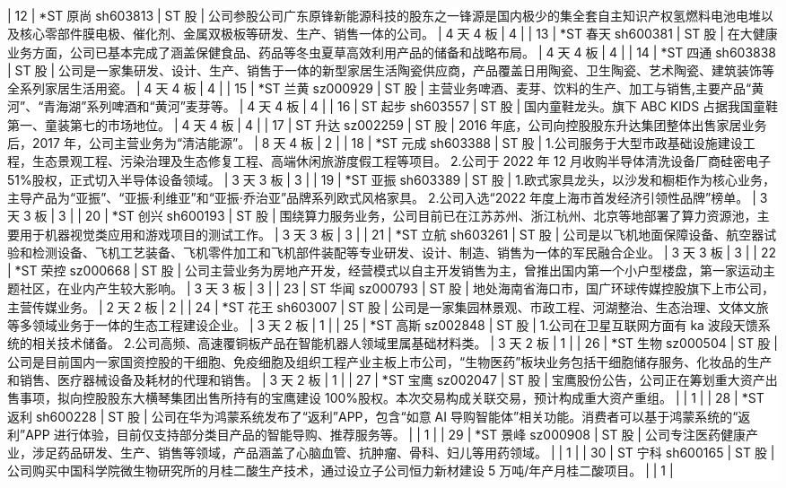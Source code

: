 |  12  | \*ST 原尚 sh603813 |  ST 股   |                                                                     公司参股公司广东原锋新能源科技的股东之一锋源是国内极少的集全套自主知识产权氢燃料电池电堆以及核心零部件膜电极、催化剂、金属双极板等研发、生产、销售一体的公司。                                                                     |  4 天 4 板  |     4      |
|  13  | \*ST 春天 sh600381 |  ST 股   |                                                                                                      在大健康业务方面，公司已基本完成了涵盖保健食品、药品等冬虫夏草高效利用产品的储备和战略布局。                                                                                                      |  4 天 4 板  |     4      |
|  14  | \*ST 四通 sh603838 |  ST 股   |                                                                                 公司是一家集研发、设计、生产、销售于一体的新型家居生活陶瓷供应商，产品覆盖日用陶瓷、卫生陶瓷、艺术陶瓷、建筑装饰等全系列家居生活用瓷。                                                                                 |  4 天 4 板  |     4      |
|  15  | \*ST 兰黄 sz000929 |  ST 股   |                                                                                                      主营业务啤酒、麦芽、饮料的生产、加工与销售,主要产品“黄河”、“青海湖”系列啤酒和“黄河”麦芽等。                                                                                                       |  4 天 4 板  |     4      |
|  16  |  ST 起步 sh603557  |  ST 股   |                                                                                                                   国内童鞋龙头。旗下 ABC KIDS 占据我国童鞋第一、童装第七的市场地位。                                                                                                                   |  4 天 4 板  |     4      |
|  17  |  ST 升达 sz002259  |  ST 股   |                                                                                                        2016 年底，公司向控股股东升达集团整体出售家居业务后，2017 年，公司主营业务为“清洁能源”。                                                                                                        |  8 天 4 板  |     2      |
|  18  | \*ST 元成 sh603388 |  ST 股   |                                                    1.公司服务于大型市政基础设施建设工程，生态景观工程、污染治理及生态修复工程、高端休闲旅游度假工程等项目。 2.公司于 2022 年 12 月收购半导体清洗设备厂商硅密电子 51%股权，正式切入半导体设备领域。                                                     |  3 天 3 板  |     3      |
|  19  | \*ST 亚振 sh603389 |  ST 股   |                                                                   1.欧式家具龙头，以沙发和橱柜作为核心业务，主导产品为“亚振”、“亚振·利维亚”和“亚振·乔治亚”品牌系列欧式风格家具。 2.公司入选“2022 年度上海市首发经济引领性品牌”榜单。                                                                   |  3 天 3 板  |     3      |
|  20  | \*ST 创兴 sh600193 |  ST 股   |                                                                                        围绕算力服务业务，公司目前已在江苏苏州、浙江杭州、北京等地部署了算力资源池，主要用于机器视觉类应用和游戏项目的测试工作。                                                                                        |  3 天 3 板  |     3      |
|  21  | \*ST 立航 sh603261 |  ST 股   |                                                                               公司是以飞机地面保障设备、航空器试验和检测设备、飞机工艺装备、飞机零件加工和飞机部件装配等专业研发、设计、制造、销售为一体的军民融合企业。                                                                               |  3 天 3 板  |     3      |
|  22  | \*ST 荣控 sz000668 |  ST 股   |                                                                                       公司主营业务为房地产开发，经营模式以自主开发销售为主，曾推出国内第一个小户型楼盘，第一家运动主题社区，在业内产生较大影响。                                                                                       |  3 天 3 板  |     3      |
|  23  |  ST 华闻 sz000793  |  ST 股   |                                                                                                                     地处海南省海口市，国广环球传媒控股旗下上市公司，主营传媒业务。                                                                                                                     |  2 天 2 板  |     2      |
|  24  | \*ST 花王 sh603007 |  ST 股   |                                                                                                   公司是一家集园林景观、市政工程、河湖整治、生态治理、文体文旅等多领域业务于一体的生态工程建设企业。                                                                                                   |  3 天 2 板  |     1      |
|  25  | \*ST 高斯 sz002848 |  ST 股   |                                                                                          1.公司在卫星互联网方面有 ka 波段天馈系统的相关技术储备。 2.公司高频、高速覆铜板产品在智能机器人领域里属基础材料类。                                                                                           |  3 天 2 板  |     1      |
|  26  | \*ST 生物 sz000504 |  ST 股   |                                                                   公司是目前国内一家国资控股的干细胞、免疫细胞及组织工程产业主板上市公司，“生物医药”板块业务包括干细胞储存服务、化妆品的生产和销售、医疗器械设备及耗材的代理和销售。                                                                   |  3 天 2 板  |     1      |
|  27  | \*ST 宝鹰 sz002047 |  ST 股   |                                                                             宝鹰股份公告，公司正在筹划重大资产出售事项，拟向控股股东大横琴集团出售所持有的宝鹰建设 100%股权。本次交易构成关联交易，预计构成重大资产重组。                                                                              |             |     1      |
|  28  | \*ST 返利 sh600228 |  ST 股   |                                                                    公司在华为鸿蒙系统发布了“返利”APP，包含“如意 AI 导购智能体”相关功能。消费者可以基于鸿蒙系统的“返利”APP 进行体验，目前仅支持部分类目产品的智能导购、推荐服务等。                                                                     |             |     1      |
|  29  | \*ST 景峰 sz000908 |  ST 股   |                                                                                                公司专注医药健康产业，涉足药品研发、生产、销售等领域，产品涵盖了心脑血管、抗肿瘤、骨科、妇儿等用药领域。                                                                                                |             |     1      |
|  30  |  ST 宁科 sh600165  |  ST 股   |                                                                                                 公司购买中国科学院微生物研究所的月桂二酸生产技术，通过设立子公司恒力新材建设 5 万吨/年产月桂二酸项目。                                                                                                 |             |     1      |